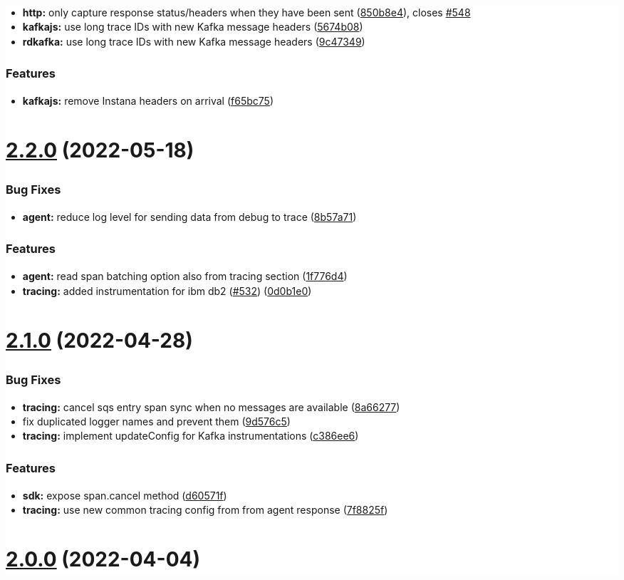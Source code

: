 - **http:** only capture response status/headers when they have been sent ([850b8e4](https://github.com/instana/nodejs/commit/850b8e43f93749e422e9923c10cef9a8d1e2f3ea)), closes [#548](https://github.com/instana/nodejs/issues/548)
- **kafkajs:** use long trace IDs with new Kafka message headers ([5674b08](https://github.com/instana/nodejs/commit/5674b086b1481e0aaf7c352924fbd45634456461))
- **rdkafka:** use long trace IDs with new Kafka message headers ([9c47349](https://github.com/instana/nodejs/commit/9c47349b5de214828c075eded71242a32c1f26c8))

### Features

- **kafkajs:** remove Instana headers on arrival ([f65bc75](https://github.com/instana/nodejs/commit/f65bc753667c8aaf636b0c0c6100f772338e639c))

# [2.2.0](https://github.com/instana/nodejs/compare/v2.1.0...v2.2.0) (2022-05-18)

### Bug Fixes

- **agent:** reduce log level for sending data from debug to trace ([8b57a71](https://github.com/instana/nodejs/commit/8b57a71eb9818f83acbdc8f9bf63623a7e415d07))

### Features

- **agent:** read span batching option also from tracing section ([1f776d4](https://github.com/instana/nodejs/commit/1f776d46d6329f33939d65041fdc7a78246d62ea))
- **tracing:** added instrumentation for ibm db2 ([#532](https://github.com/instana/nodejs/issues/532)) ([0d0b1e0](https://github.com/instana/nodejs/commit/0d0b1e0d4409795206613c4c2cdcf1e270772dd8))

# [2.1.0](https://github.com/instana/nodejs/compare/v2.0.0...v2.1.0) (2022-04-28)

### Bug Fixes

- **tracing:** cancel sqs entry span sync when no messages are available ([8a66277](https://github.com/instana/nodejs/commit/8a662773716832469aeb1b512b5225043c5f344f))
- fix duplicated logger names and prevent them ([9d576c5](https://github.com/instana/nodejs/commit/9d576c54b97e9999820e0c597ec3fd10d3c660e2))
- **tracing:** implement updateConfig for Kafka instrumentations ([c386ee6](https://github.com/instana/nodejs/commit/c386ee6c01e96a605c39c54c464f41e5c8ee65af))

### Features

- **sdk:** expose span.cancel method ([d60571f](https://github.com/instana/nodejs/commit/d60571f680c8d9c2b68ece84930a6aa91bd77b6a))
- **tracing:** use new common tracing config from from agent response ([7f8825f](https://github.com/instana/nodejs/commit/7f8825f4eddb585595457378cfb2fb36eb868a37))

# [2.0.0](https://github.com/instana/nodejs/compare/v1.140.1...v2.0.0) (2022-04-04)
